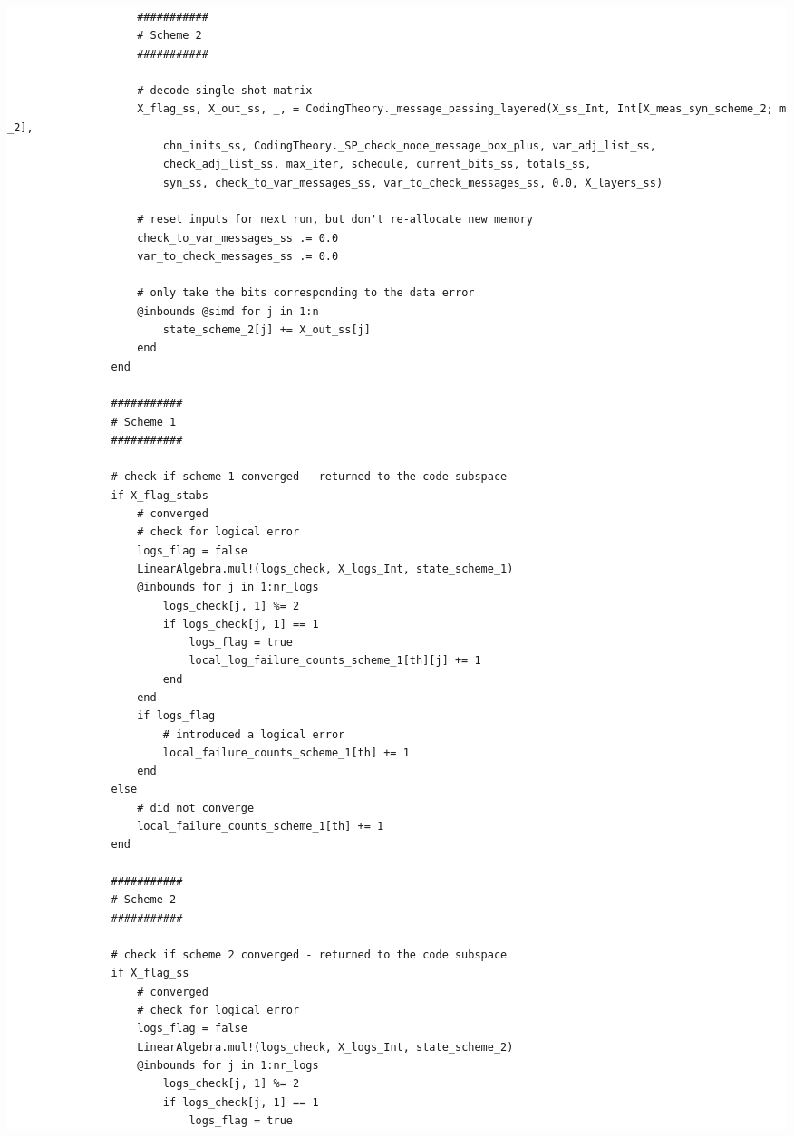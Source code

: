```
                    ###########
                    # Scheme 2
                    ###########

                    # decode single-shot matrix
                    X_flag_ss, X_out_ss, _, = CodingTheory._message_passing_layered(X_ss_Int, Int[X_meas_syn_scheme_2; m_2],
                        chn_inits_ss, CodingTheory._SP_check_node_message_box_plus, var_adj_list_ss,
                        check_adj_list_ss, max_iter, schedule, current_bits_ss, totals_ss,
                        syn_ss, check_to_var_messages_ss, var_to_check_messages_ss, 0.0, X_layers_ss)

                    # reset inputs for next run, but don't re-allocate new memory
                    check_to_var_messages_ss .= 0.0
                    var_to_check_messages_ss .= 0.0

                    # only take the bits corresponding to the data error
                    @inbounds @simd for j in 1:n
                        state_scheme_2[j] += X_out_ss[j]
                    end
                end

                ###########
                # Scheme 1
                ###########

                # check if scheme 1 converged - returned to the code subspace
                if X_flag_stabs
                    # converged
                    # check for logical error
                    logs_flag = false
                    LinearAlgebra.mul!(logs_check, X_logs_Int, state_scheme_1)
                    @inbounds for j in 1:nr_logs
                        logs_check[j, 1] %= 2
                        if logs_check[j, 1] == 1
                            logs_flag = true
                            local_log_failure_counts_scheme_1[th][j] += 1
                        end
                    end
                    if logs_flag
                        # introduced a logical error
                        local_failure_counts_scheme_1[th] += 1
                    end
                else
                    # did not converge
                    local_failure_counts_scheme_1[th] += 1
                end

                ###########
                # Scheme 2
                ###########

                # check if scheme 2 converged - returned to the code subspace
                if X_flag_ss
                    # converged
                    # check for logical error
                    logs_flag = false
                    LinearAlgebra.mul!(logs_check, X_logs_Int, state_scheme_2)
                    @inbounds for j in 1:nr_logs
                        logs_check[j, 1] %= 2
                        if logs_check[j, 1] == 1
                            logs_flag = true
```
